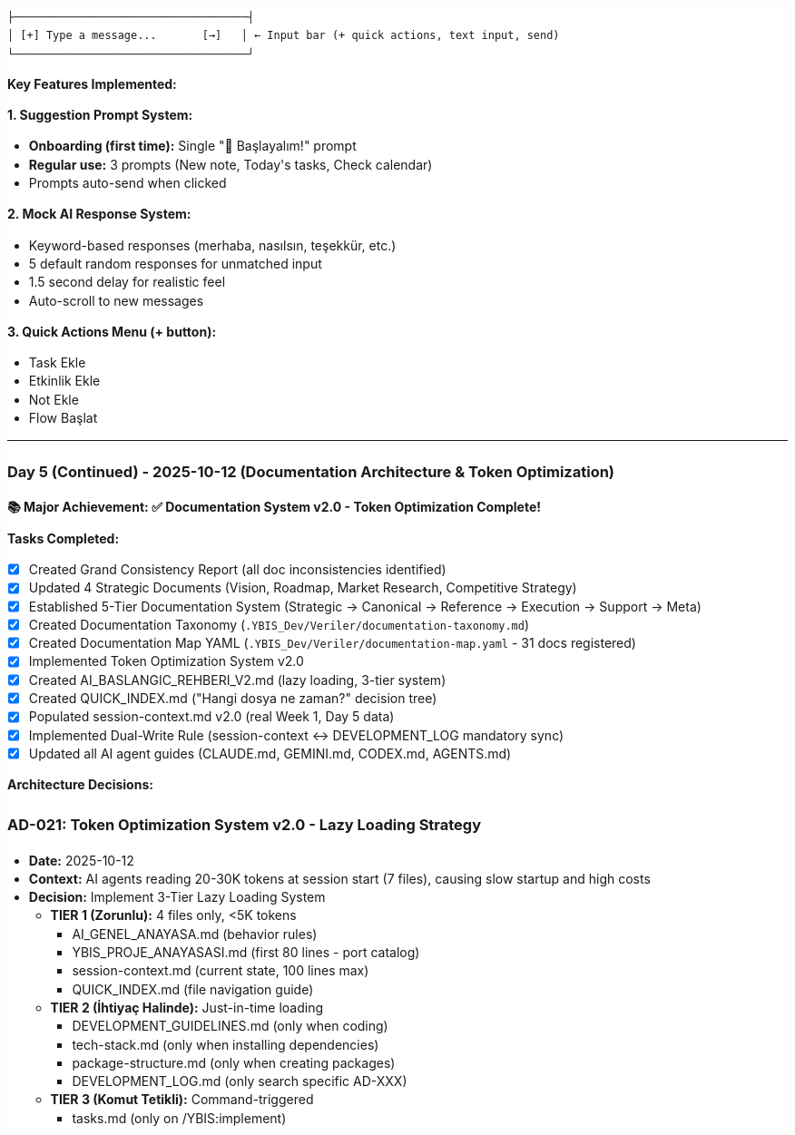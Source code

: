 ```
├────────────────────────────────────┤
│ [+] Type a message...       [→]   │ ← Input bar (+ quick actions, text input, send)
└────────────────────────────────────┘
```

**Key Features Implemented:**

**1. Suggestion Prompt System:**
- **Onboarding (first time):** Single "👋 Başlayalım!" prompt
- **Regular use:** 3 prompts (New note, Today's tasks, Check calendar)
- Prompts auto-send when clicked

**2. Mock AI Response System:**
- Keyword-based responses (merhaba, nasılsın, teşekkür, etc.)
- 5 default random responses for unmatched input
- 1.5 second delay for realistic feel
- Auto-scroll to new messages

**3. Quick Actions Menu (+ button):**
- Task Ekle
- Etkinlik Ekle
- Not Ekle
- Flow Başlat

---

### Day 5 (Continued) - 2025-10-12 (Documentation Architecture & Token Optimization)

**📚 Major Achievement: ✅ Documentation System v2.0 - Token Optimization Complete!**

**Tasks Completed:**
- [x] Created Grand Consistency Report (all doc inconsistencies identified)
- [x] Updated 4 Strategic Documents (Vision, Roadmap, Market Research, Competitive Strategy)
- [x] Established 5-Tier Documentation System (Strategic → Canonical → Reference → Execution → Support → Meta)
- [x] Created Documentation Taxonomy (`.YBIS_Dev/Veriler/documentation-taxonomy.md`)
- [x] Created Documentation Map YAML (`.YBIS_Dev/Veriler/documentation-map.yaml` - 31 docs registered)
- [x] Implemented Token Optimization System v2.0
- [x] Created AI_BASLANGIC_REHBERI_V2.md (lazy loading, 3-tier system)
- [x] Created QUICK_INDEX.md ("Hangi dosya ne zaman?" decision tree)
- [x] Populated session-context.md v2.0 (real Week 1, Day 5 data)
- [x] Implemented Dual-Write Rule (session-context ↔ DEVELOPMENT_LOG mandatory sync)
- [x] Updated all AI agent guides (CLAUDE.md, GEMINI.md, CODEX.md, AGENTS.md)

**Architecture Decisions:**

### AD-021: Token Optimization System v2.0 - Lazy Loading Strategy
- **Date:** 2025-10-12
- **Context:** AI agents reading 20-30K tokens at session start (7 files), causing slow startup and high costs
- **Decision:** Implement 3-Tier Lazy Loading System
  - **TIER 1 (Zorunlu):** 4 files only, <5K tokens
    - AI_GENEL_ANAYASA.md (behavior rules)
    - YBIS_PROJE_ANAYASASI.md (first 80 lines - port catalog)
    - session-context.md (current state, 100 lines max)
    - QUICK_INDEX.md (file navigation guide)
  - **TIER 2 (İhtiyaç Halinde):** Just-in-time loading
    - DEVELOPMENT_GUIDELINES.md (only when coding)
    - tech-stack.md (only when installing dependencies)
    - package-structure.md (only when creating packages)
    - DEVELOPMENT_LOG.md (only search specific AD-XXX)
  - **TIER 3 (Komut Tetikli):** Command-triggered
    - tasks.md (only on /YBIS:implement)